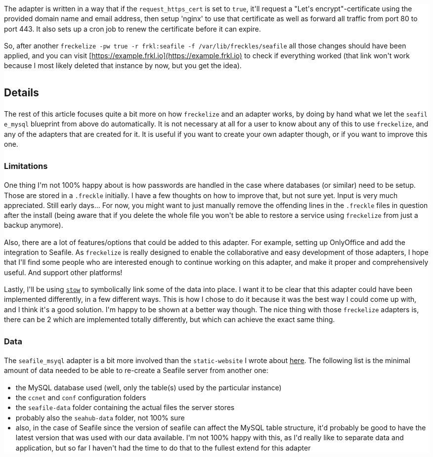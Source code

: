The adapter is written in a way that if the `request_https_cert` is set to `true`, it'll request a "Let's encrypt"-certificate using the provided domain name and email address, then setup 'nginx' to use that certificate as well as forward all traffic from port 80 to port 443. It also sets up a cron job to renew the certificate before it can expire.

So, after another `freckelize -pw true -r frkl:seafile -f /var/lib/freckles/seafile` all those changes should have been applied, and you can visit [https://example.frkl.io](https://example.frkl.io) to check if everything worked (that link won't work because I most likely deleted that instance by now, but you get the idea).


## Details

The rest of this article focuses quite a bit more on how `freckelize` and an adapter works, by doing by hand what we let the `seafile_mysql` blueprint from above do automatically. It is not necessary at all for a user to know about any of this to use `freckelize`, and any of the adapters that are created for it. It is useful if you want to create your own adapter though, or if you want to improve this one.

### Limitations

One thing I'm not 100% happy about is how passwords are handled in the case where databases (or similar) need to be setup. Those are stored in a `.freckle` initially. I have a few thoughts on how to improve that, but not sure yet. Input is very much appreciated. Still early days... For now, you might want to just manually remove the offending lines in the `.freckle` files in question after the install (being aware that if you delete the whole file you won't be able to restore a service using `freckelize` from just a backup anymore).

Also, there are a lot of features/options that could be added to this adapter. For example, setting up OnlyOffice and add the integration to Seafile. As `freckelize` is really designed to enable the collaborative and easy development of those adapters, I hope that I'll find some people who are interested enough to continue working on this adapter, and make it proper and comprehensively useful. And support other platforms!

Lastly, I'll be using [`stow`](https://www.gnu.org/software/stow/) to symbolically link some of the data into place. I want it to be clear that this adapter could have been implemented differently, in a few different ways. This is how I chose to do it because it was the best way I could come up with, and I think it's a good solution. I'm happy to be shown at a better way though. The nice thing with those `freckelize` adapters is, there can be 2 which are implemented totally differently, but which can achieve the exact same thing.

### Data

The `seafile_msyql` adapter is a bit more involved than the `static-website` I wrote about [here](/blog/example-static-website). The following list is the minimal amount of data needed to be able to re-create a Seafile server from another one:

- the MySQL database used (well, only the table(s) used by the particular instance)
- the `ccnet` and `conf` configuration folders
- the `seafile-data` folder containing the actual files the server stores
- probably also the `seahub-data` folder, not 100% sure
- also, in the case of Seafile since the version of seafile can affect the MySQL table structure, it'd probably be good to have the latest version that was used with our data available. I'm not 100% happy with this, as I'd really like to separate data and application, but so far I haven't had the time to do that to the fullest extend for this adapter
